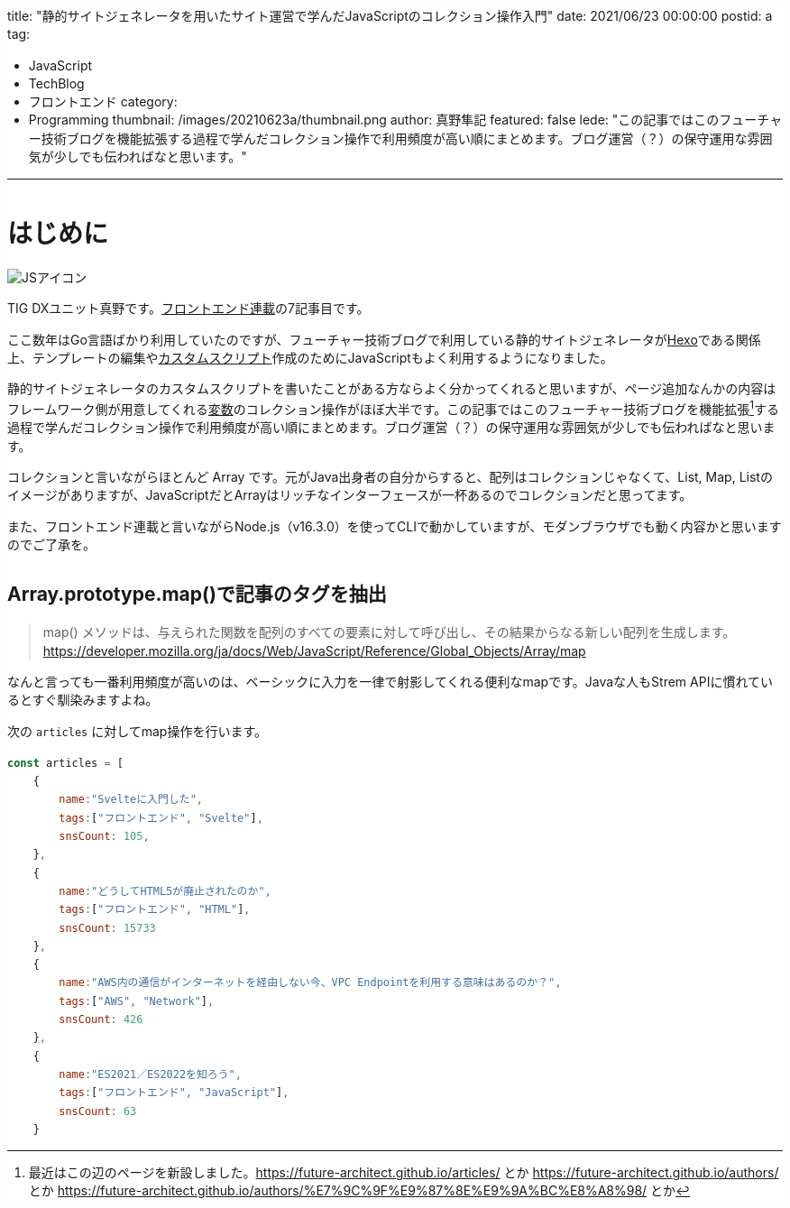 title: "静的サイトジェネレータを用いたサイト運営で学んだJavaScriptのコレクション操作入門"
date: 2021/06/23 00:00:00
postid: a
tag:
  - JavaScript
  - TechBlog
  - フロントエンド
category:
  - Programming
thumbnail: /images/20210623a/thumbnail.png
author: 真野隼記
featured: false
lede: "この記事ではこのフューチャー技術ブログを機能拡張する過程で学んだコレクション操作で利用頻度が高い順にまとめます。ブログ運営（？）の保守運用な雰囲気が少しでも伝わればなと思います。"
---
# はじめに

<img src="/images/20210623a/JSアイコン.png" alt="JSアイコン" width="1200" height="630">


TIG DXユニット真野です。[フロントエンド連載](/articles/20210614a/)の7記事目です。

ここ数年はGo言語ばかり利用していたのですが、フューチャー技術ブログで利用している静的サイトジェネレータが[Hexo](https://hexo.io/)である関係上、テンプレートの編集や[カスタムスクリプト](https://github.com/future-architect/tech-blog/tree/master/scripts)作成のためにJavaScriptもよく利用するようになりました。

静的サイトジェネレータのカスタムスクリプトを書いたことがある方ならよく分かってくれると思いますが、ページ追加なんかの内容はフレームワーク側が用意してくれる[変数](https://hexo.io/docs/variables.html)のコレクション操作がほぼ大半です。この記事ではこのフューチャー技術ブログを機能拡張[^1]する過程で学んだコレクション操作で利用頻度が高い順にまとめます。ブログ運営（？）の保守運用な雰囲気が少しでも伝わればなと思います。

コレクションと言いながらほとんど Array です。元がJava出身者の自分からすると、配列はコレクションじゃなくて、List, Map, Listのイメージがありますが、JavaScriptだとArrayはリッチなインターフェースが一杯あるのでコレクションだと思ってます。

また、フロントエンド連載と言いながらNode.js（v16.3.0）を使ってCLIで動かしていますが、モダンブラウザでも動く内容かと思いますのでご了承を。


## Array.prototype.map()で記事のタグを抽出

> map() メソッドは、与えられた関数を配列のすべての要素に対して呼び出し、その結果からなる新しい配列を生成します。
> https://developer.mozilla.org/ja/docs/Web/JavaScript/Reference/Global_Objects/Array/map

なんと言っても一番利用頻度が高いのは、ベーシックに入力を一律で射影してくれる便利なmapです。Javaな人もStrem APIに慣れているとすぐ馴染みますよね。

次の `articles` に対してmap操作を行います。

```js 入力データ
const articles = [
    {
        name:"Svelteに入門した",
        tags:["フロントエンド", "Svelte"],
        snsCount: 105,
    },
    {
        name:"どうしてHTML5が廃止されたのか",
        tags:["フロントエンド", "HTML"],
        snsCount: 15733
    },
    {
        name:"AWS内の通信がインターネットを経由しない今、VPC Endpointを利用する意味はあるのか？",
        tags:["AWS", "Network"],
        snsCount: 426
    },
    {
        name:"ES2021／ES2022を知ろう", 
        tags:["フロントエンド", "JavaScript"],
        snsCount: 63
    }
```

[^1]: 最近はこの辺のページを新設しました。https://future-architect.github.io/articles/ とか https://future-architect.github.io/authors/ とか https://future-architect.github.io/authors/%E7%9C%9F%E9%87%8E%E9%9A%BC%E8%A8%98/ とか